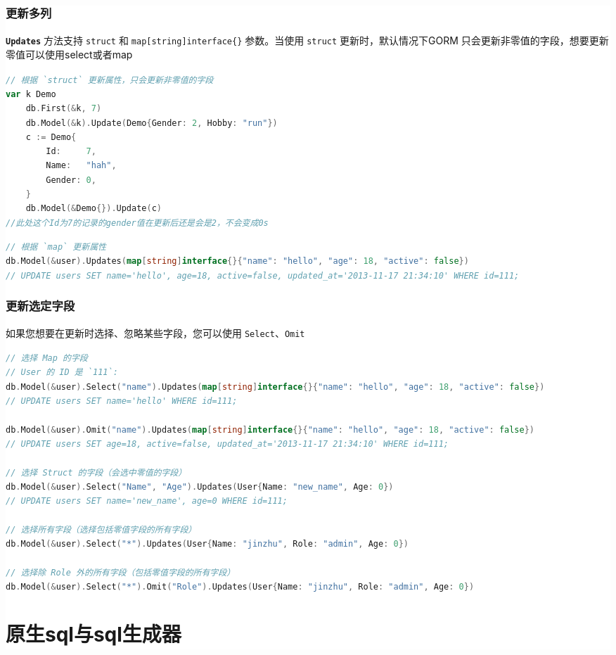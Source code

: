 ### 更新多列

**`Updates`** 方法支持 `struct` 和 `map[string]interface{}` 参数。当使用 `struct` 更新时，默认情况下GORM 只会更新非零值的字段，想要更新零值可以使用select或者map

```go
// 根据 `struct` 更新属性，只会更新非零值的字段
var k Demo
	db.First(&k, 7)
	db.Model(&k).Update(Demo{Gender: 2, Hobby: "run"})
	c := Demo{
		Id:     7,
		Name:   "hah",
		Gender: 0,
	}
	db.Model(&Demo{}).Update(c)
//此处这个Id为7的记录的gender值在更新后还是会是2，不会变成0s
```

```go
// 根据 `map` 更新属性
db.Model(&user).Updates(map[string]interface{}{"name": "hello", "age": 18, "active": false})
// UPDATE users SET name='hello', age=18, active=false, updated_at='2013-11-17 21:34:10' WHERE id=111;

```

### 更新选定字段

如果您想要在更新时选择、忽略某些字段，您可以使用 `Select`、`Omit`

```go
// 选择 Map 的字段
// User 的 ID 是 `111`:
db.Model(&user).Select("name").Updates(map[string]interface{}{"name": "hello", "age": 18, "active": false})
// UPDATE users SET name='hello' WHERE id=111;

db.Model(&user).Omit("name").Updates(map[string]interface{}{"name": "hello", "age": 18, "active": false})
// UPDATE users SET age=18, active=false, updated_at='2013-11-17 21:34:10' WHERE id=111;

// 选择 Struct 的字段（会选中零值的字段）
db.Model(&user).Select("Name", "Age").Updates(User{Name: "new_name", Age: 0})
// UPDATE users SET name='new_name', age=0 WHERE id=111;

// 选择所有字段（选择包括零值字段的所有字段）
db.Model(&user).Select("*").Updates(User{Name: "jinzhu", Role: "admin", Age: 0})

// 选择除 Role 外的所有字段（包括零值字段的所有字段）
db.Model(&user).Select("*").Omit("Role").Updates(User{Name: "jinzhu", Role: "admin", Age: 0})
```

# 原生sql与sql生成器
